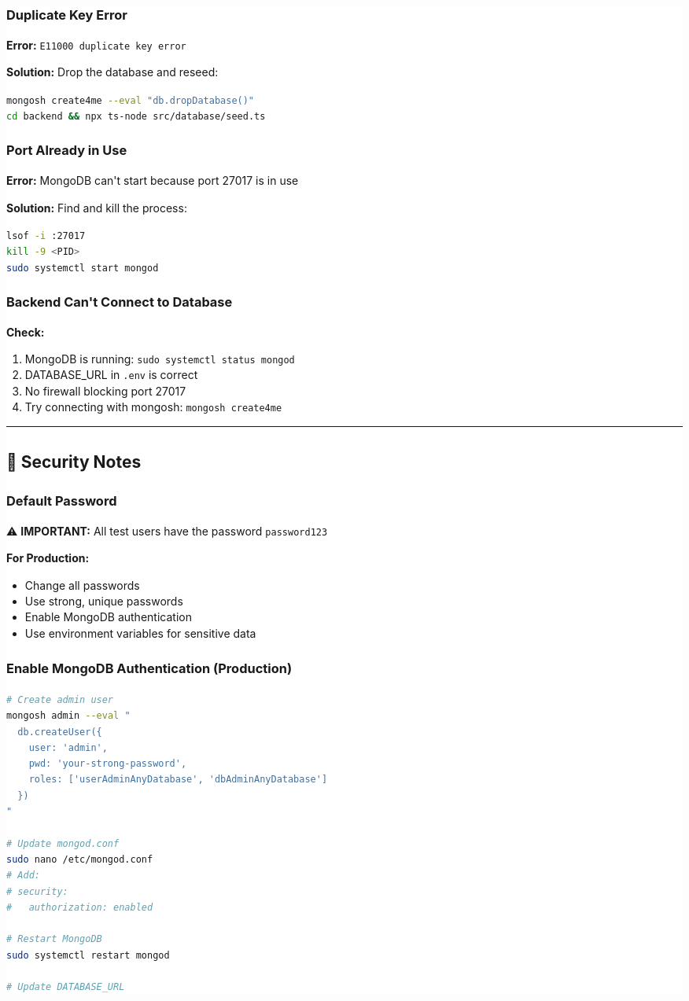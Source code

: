### Duplicate Key Error

**Error:** `E11000 duplicate key error`

**Solution:** Drop the database and reseed:
```bash
mongosh create4me --eval "db.dropDatabase()"
cd backend && npx ts-node src/database/seed.ts
```

### Port Already in Use

**Error:** MongoDB can't start because port 27017 is in use

**Solution:** Find and kill the process:
```bash
lsof -i :27017
kill -9 <PID>
sudo systemctl start mongod
```

### Backend Can't Connect to Database

**Check:**

1. MongoDB is running: `sudo systemctl status mongod`
2. DATABASE_URL in `.env` is correct
3. No firewall blocking port 27017
4. Try connecting with mongosh: `mongosh create4me`

---

## 🔐 Security Notes

### Default Password

⚠️ **IMPORTANT:** All test users have the password `password123`

**For Production:**
- Change all passwords
- Use strong, unique passwords
- Enable MongoDB authentication
- Use environment variables for sensitive data

### Enable MongoDB Authentication (Production)

```bash
# Create admin user
mongosh admin --eval "
  db.createUser({
    user: 'admin',
    pwd: 'your-strong-password',
    roles: ['userAdminAnyDatabase', 'dbAdminAnyDatabase']
  })
"

# Update mongod.conf
sudo nano /etc/mongod.conf
# Add:
# security:
#   authorization: enabled

# Restart MongoDB
sudo systemctl restart mongod

# Update DATABASE_URL
```